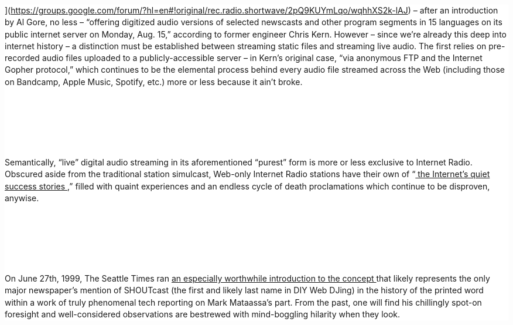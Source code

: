 ](https://groups.google.com/forum/?hl=en#!original/rec.radio.shortwave/2pQ9KUYmLqo/wqhhXS2k-lAJ) – after an introduction by Al Gore, no less – “offering digitized audio versions of selected newscasts and other program segments in 15 languages on its public internet server on Monday, Aug. 15,” according to former engineer Chris Kern. However – since we’re already this deep into internet history – a distinction must be established between streaming static files and streaming live audio. The first relies on pre-recorded audio files uploaded to a publicly-accessible server – in Kern’s original case, “via anonymous FTP and the Internet Gopher protocol,” which continues to be the elemental process behind every audio file streamed across the Web (including those on Bandcamp, Apple Music, Spotify, etc.) more or less because it ain’t broke.






&nbsp;





&nbsp;




&nbsp;







Semantically, “live” digital audio streaming in its aforementioned “purest” form is more or less exclusive to Internet Radio. Obscured aside from the traditional station simulcast, Web-only Internet Radio stations have their own of “[
the Internet’s quiet success stories
](https://www.thestar.com/business/2007/04/09/web_radio_may_stream_north_to_canada.html),” filled with quaint experiences and an endless cycle of death proclamations which continue to be disproven, anywise.






&nbsp;





&nbsp;




&nbsp;







On June 27th, 1999, 
The Seattle Times
 ran [
an especially worthwhile introduction to the concept
](http://community.seattletimes.nwsource.com/archive/?date=19990627&amp;slug=2968794) that likely represents the only major newspaper’s mention of SHOUTcast (the first and likely last name in DIY Web DJing) in the history of the printed word within a work of truly phenomenal tech reporting on Mark Mataassa’s part. From the past, one will find his chillingly spot-on foresight and well-considered observations are bestrewed with mind-boggling hilarity when they look.
